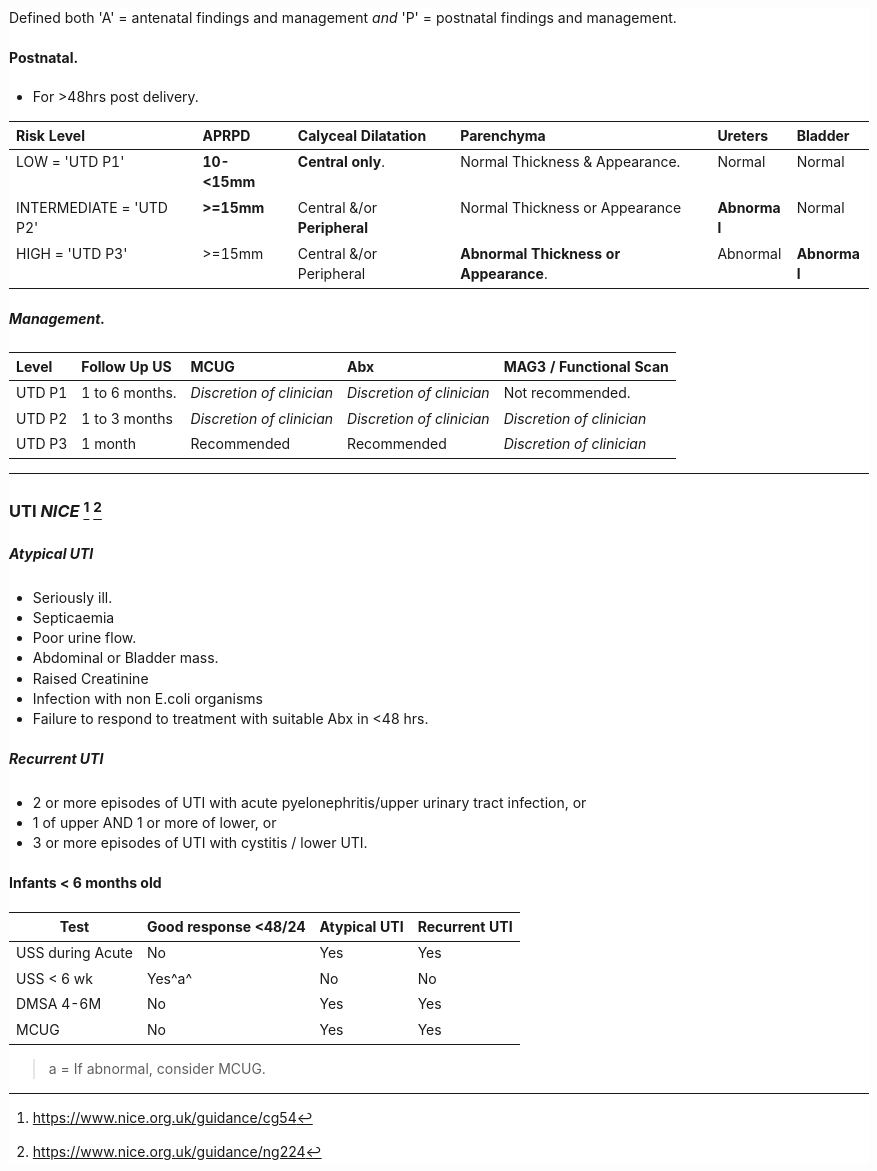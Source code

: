 Defined both 'A' = antenatal findings and management *and*
'P' = postnatal findings and management. 

#### Postnatal. 
- For >48hrs post delivery.  

| Risk Level              | APRPD         | Calyceal Dilatation         | Parenchyma                            | Ureters      | Bladder      |
| :---------------------- | :------------ | :-------------------------- | :------------------------------------ | :----------- | :----------- |
| LOW = 'UTD P1'          | **10- <15mm** | **Central only**.           | Normal Thickness & Appearance.        | Normal       | Normal       |
| INTERMEDIATE = 'UTD P2' | **>=15mm**    | Central &/or **Peripheral** | Normal Thickness or Appearance        | **Abnormal** | Normal       |
| HIGH = 'UTD P3'         | >=15mm        | Central &/or Peripheral     | **Abnormal Thickness or Appearance**. | Abnormal     | **Abnormal** |


##### Management. 

| Level  | Follow Up US   | MCUG                      | Abx                       | MAG3 / Functional Scan    |
| :----- | :------------- | :------------------------ | :------------------------ | :------------------------ |
| UTD P1 | 1 to 6 months. | *Discretion of clinician* | *Discretion of clinician* | Not recommended.          |
| UTD P2 | 1 to 3 months  | *Discretion of clinician* | *Discretion of clinician* | *Discretion of clinician* |
| UTD P3 | 1 month        | Recommended               | Recommended               | *Discretion of clinician* |


--- 

### UTI *NICE* [^NICE2018] [^NICE2022]

##### Atypical UTI 
- Seriously ill. 
- Septicaemia
- Poor urine flow.
- Abdominal or Bladder mass.
- Raised Creatinine
- Infection with non E.coli organisms
- Failure to respond to treatment with suitable Abx in <48 hrs.

##### Recurrent UTI 

- 2 or more episodes of UTI with acute pyelonephritis/upper urinary tract infection, or
- 1 of upper AND 1 or more of lower, or
- 3 or more episodes of UTI with cystitis / lower UTI. 

#### Infants < 6 months old 

Test | Good response <48/24 | Atypical UTI | Recurrent UTI
---|---|---|---|
USS during Acute | No | Yes | Yes 
USS < 6 wk | Yes^a^ | No | No 
DMSA 4-6M | No | Yes | Yes 
MCUG | No | Yes | Yes 

> a = If abnormal, consider MCUG.


[^ESUR2016]: Richenberg JR, Testicular microlithiasis imaging and follow-up: guidelines of the ESUR scrotal imaging subcommittee. Eur Radiol (2015) 25:323–330 
[^Fuentes2019]: Fuentes M, Magalhães J, Barroso U Jr. Diagnosis and Management of Bladder Dysfunction in Neurologically Normal Children. Front Pediatr. 2019 Jul 25;7:298. doi: 10.3389/fped.2019.00298. PMID: 31404146; PMCID: PMC6673647.
[^Dynamed2022]: https://www.dynamed.com/condition/daytime-voiding-disorders-in-children-non-neurogenic 
[^PIER2021]: Assessment of Childhood Daytime Urinary Incontinence. https://www.piernetwork.org/daytime-incontinence.html
[^NICE2010]: https://www.nice.org.uk/guidance/cg111 "Bedwetting in under 19s"
[^Uroweb2021]: https://uroweb.org/guideline/paediatric-urology/
[^Uroweb2022]: https://uroweb.org/guideline/paediatric-urology/
[^UTD2014]: Nguyen HT et al, Multidisciplinary consensus on the classification of prenatal and postnatal urinary tract dilation (UTD classification system). J Ped Uro 10 (2014), 982-999. In papers. 
[^iREFER2021]: https://www.irefer.org.uk/guidelines 
[^NICE2018]: https://www.nice.org.uk/guidance/cg54
[^NICE2022]: https://www.nice.org.uk/guidance/ng224
[^Pei2009]: Pei Y et al. Unified criteria for ultrasonographic diagnosis of ADPKD J Am Soc Nephrol